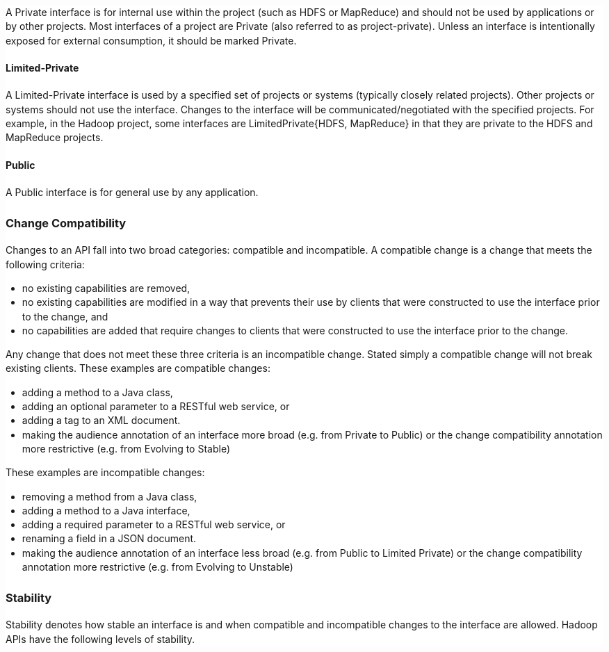A Private interface is for internal use within the project (such as HDFS or
MapReduce) and should not be used by applications or by other projects. Most
interfaces of a project are Private (also referred to as project-private).
Unless an interface is intentionally exposed for external consumption, it should
be marked Private.

#### Limited-Private

A Limited-Private interface is used by a specified set of projects or systems
(typically closely related projects). Other projects or systems should not use
the interface. Changes to the interface will be communicated/negotiated with the
specified projects. For example, in the Hadoop project, some interfaces are
LimitedPrivate{HDFS, MapReduce} in that they are private to the HDFS and
MapReduce projects.

#### Public

A Public interface is for general use by any application.

### Change Compatibility

Changes to an API fall into two broad categories: compatible and incompatible.
A compatible change is a change that meets the following criteria:

* no existing capabilities are removed,
* no existing capabilities are modified in a way that prevents their use by clients that were constructed to use the interface prior to the change, and
* no capabilities are added that require changes to clients that were constructed to use the interface prior to the change.

Any change that does not meet these three criteria is an incompatible change.
Stated simply a compatible change will not break existing clients.  These
examples are compatible changes:

* adding a method to a Java class,
* adding an optional parameter to a RESTful web service, or
* adding a tag to an XML document.
* making the audience annotation of an interface more broad (e.g. from Private to Public) or the change compatibility annotation more restrictive (e.g. from Evolving to Stable)

These examples are incompatible changes:

* removing a method from a Java class,
* adding a method to a Java interface,
* adding a required parameter to a RESTful web service, or
* renaming a field in a JSON document.
* making the audience annotation of an interface less broad (e.g. from Public to Limited Private) or the change compatibility annotation more restrictive (e.g. from Evolving to Unstable)

### Stability

Stability denotes how stable an interface is and when compatible and
incompatible changes to the interface are allowed. Hadoop APIs have the
following levels of stability.
